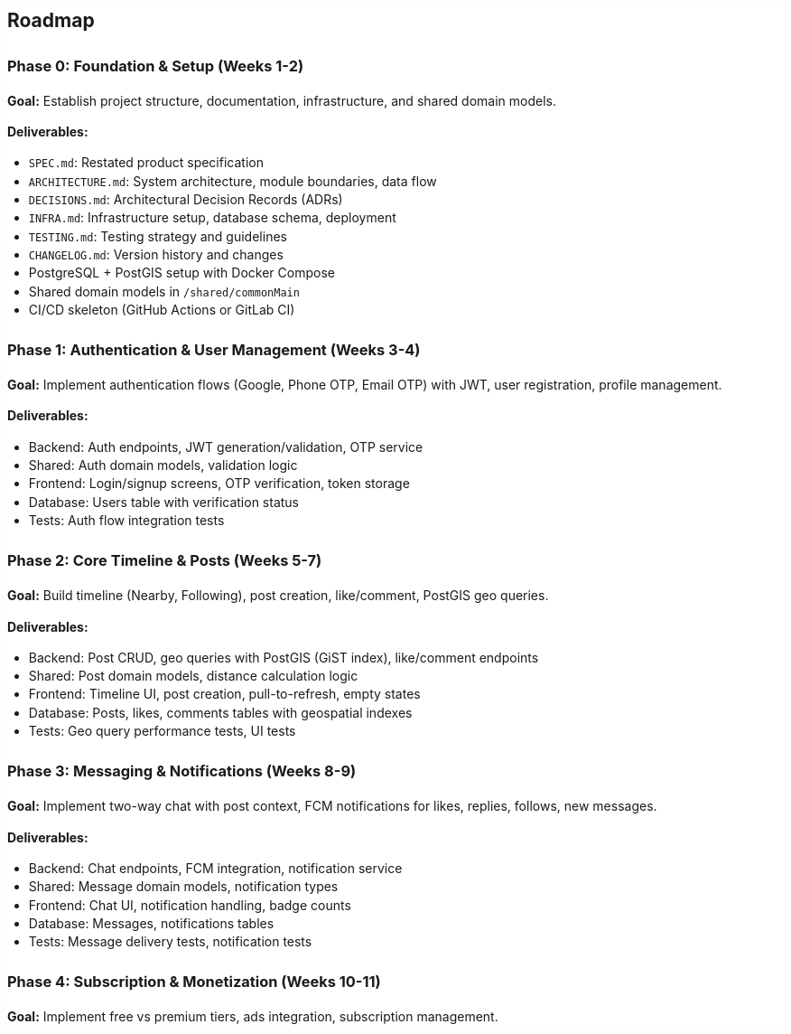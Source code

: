 
## Roadmap

### Phase 0: Foundation & Setup (Weeks 1-2)
**Goal:** Establish project structure, documentation, infrastructure, and shared domain models.

**Deliverables:**
- `SPEC.md`: Restated product specification
- `ARCHITECTURE.md`: System architecture, module boundaries, data flow
- `DECISIONS.md`: Architectural Decision Records (ADRs)
- `INFRA.md`: Infrastructure setup, database schema, deployment
- `TESTING.md`: Testing strategy and guidelines
- `CHANGELOG.md`: Version history and changes
- PostgreSQL + PostGIS setup with Docker Compose
- Shared domain models in `/shared/commonMain`
- CI/CD skeleton (GitHub Actions or GitLab CI)

### Phase 1: Authentication & User Management (Weeks 3-4)
**Goal:** Implement authentication flows (Google, Phone OTP, Email OTP) with JWT, user registration, profile management.

**Deliverables:**
- Backend: Auth endpoints, JWT generation/validation, OTP service
- Shared: Auth domain models, validation logic
- Frontend: Login/signup screens, OTP verification, token storage
- Database: Users table with verification status
- Tests: Auth flow integration tests

### Phase 2: Core Timeline & Posts (Weeks 5-7)
**Goal:** Build timeline (Nearby, Following), post creation, like/comment, PostGIS geo queries.

**Deliverables:**
- Backend: Post CRUD, geo queries with PostGIS (GiST index), like/comment endpoints
- Shared: Post domain models, distance calculation logic
- Frontend: Timeline UI, post creation, pull-to-refresh, empty states
- Database: Posts, likes, comments tables with geospatial indexes
- Tests: Geo query performance tests, UI tests

### Phase 3: Messaging & Notifications (Weeks 8-9)
**Goal:** Implement two-way chat with post context, FCM notifications for likes, replies, follows, new messages.

**Deliverables:**
- Backend: Chat endpoints, FCM integration, notification service
- Shared: Message domain models, notification types
- Frontend: Chat UI, notification handling, badge counts
- Database: Messages, notifications tables
- Tests: Message delivery tests, notification tests

### Phase 4: Subscription & Monetization (Weeks 10-11)
**Goal:** Implement free vs premium tiers, ads integration, subscription management.
